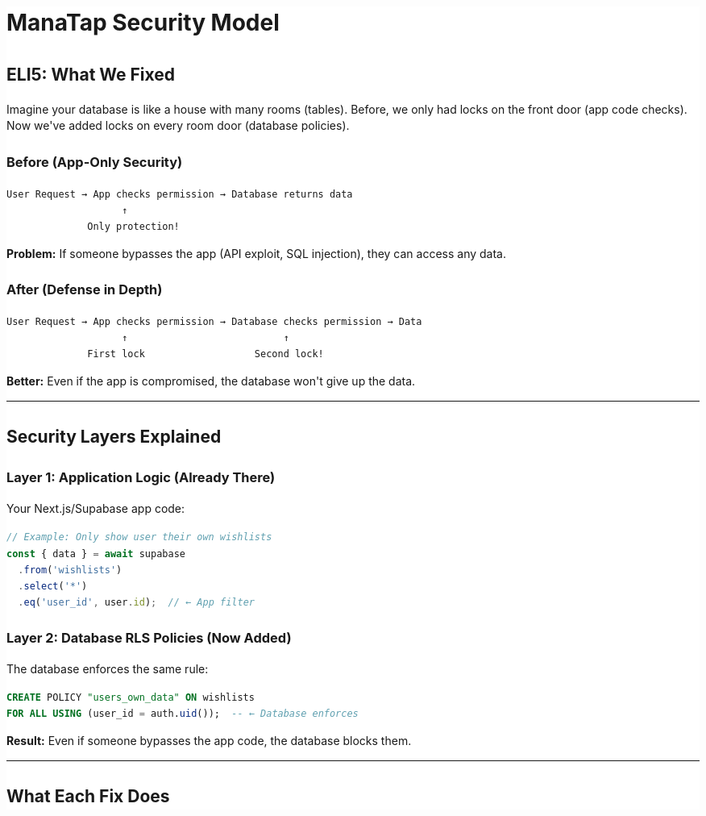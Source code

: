 # ManaTap Security Model

## ELI5: What We Fixed

Imagine your database is like a house with many rooms (tables). Before, we only had locks on the front door (app code checks). Now we've added locks on every room door (database policies).

### Before (App-Only Security)
```
User Request → App checks permission → Database returns data
                    ↑
              Only protection!
```

**Problem:** If someone bypasses the app (API exploit, SQL injection), they can access any data.

### After (Defense in Depth)
```
User Request → App checks permission → Database checks permission → Data
                    ↑                           ↑
              First lock                   Second lock!
```

**Better:** Even if the app is compromised, the database won't give up the data.

---

## Security Layers Explained

### Layer 1: Application Logic (Already There)
Your Next.js/Supabase app code:
```typescript
// Example: Only show user their own wishlists
const { data } = await supabase
  .from('wishlists')
  .select('*')
  .eq('user_id', user.id);  // ← App filter
```

### Layer 2: Database RLS Policies (Now Added)
The database enforces the same rule:
```sql
CREATE POLICY "users_own_data" ON wishlists
FOR ALL USING (user_id = auth.uid());  -- ← Database enforces
```

**Result:** Even if someone bypasses the app code, the database blocks them.

---

## What Each Fix Does
